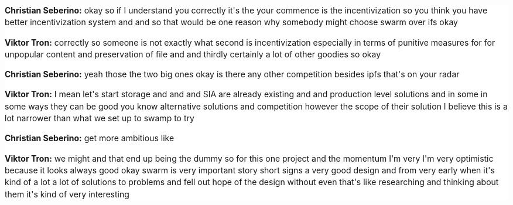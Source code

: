 


**Christian Seberino:**
okay so if I understand you
correctly it's the your commence is the
incentivization so you think you have
better
incentivization system and and so that
would be one reason why somebody might
choose swarm over ifs okay






**Viktor Tron:**
 correctly so
someone is not exactly what second is
incentivization especially in terms of
punitive measures for for unpopular
content and preservation of file
and and thirdly certainly a lot of other
goodies so okay





**Christian Seberino:**
 yeah those the two big
ones okay is there any other competition
besides ipfs that's on your radar 





**Viktor Tron:**
I mean
let's start storage and and and SIA are
already existing and and production
level solutions and in some in some ways
they can be good you know alternative
solutions and competition however the
scope of their solution I believe this
is a lot narrower than what we set up to
swamp to try 



**Christian Seberino:**
get more ambitious like



**Viktor Tron:**
 we
might and that end up being the dummy so
for this one project and the momentum
I'm very I'm very optimistic because it
looks always good okay swarm is very
important story short signs a very good
design and from very early when it's
kind of a lot a lot of solutions to
problems and fell out hope of the design
without even that's like researching and
thinking about them it's kind of very
interesting 
